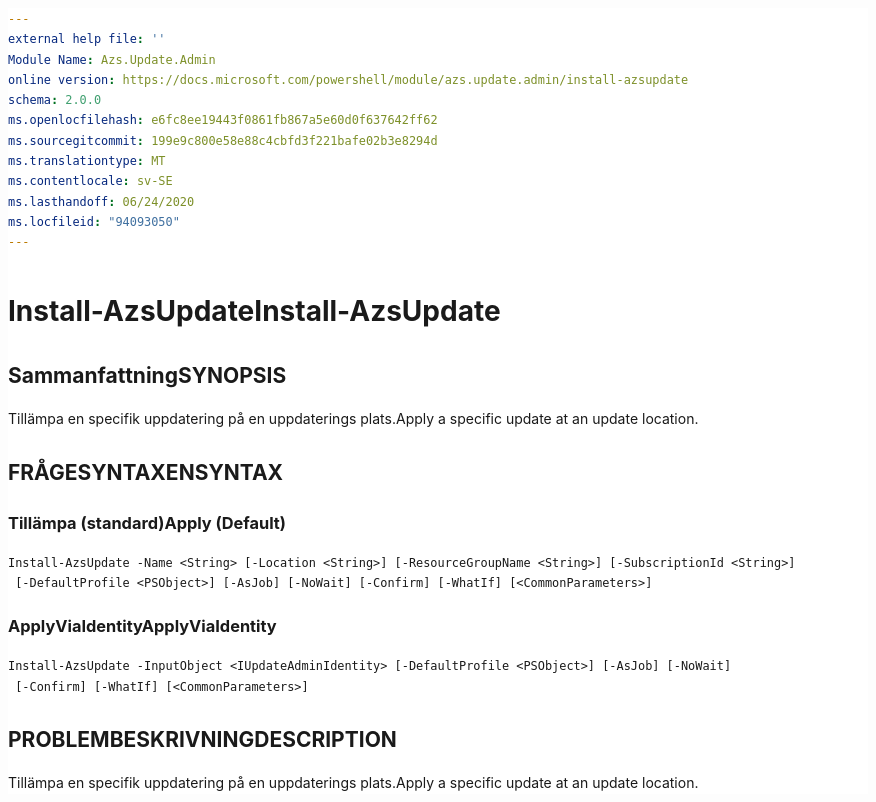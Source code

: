 ```yaml
---
external help file: ''
Module Name: Azs.Update.Admin
online version: https://docs.microsoft.com/powershell/module/azs.update.admin/install-azsupdate
schema: 2.0.0
ms.openlocfilehash: e6fc8ee19443f0861fb867a5e60d0f637642ff62
ms.sourcegitcommit: 199e9c800e58e88c4cbfd3f221bafe02b3e8294d
ms.translationtype: MT
ms.contentlocale: sv-SE
ms.lasthandoff: 06/24/2020
ms.locfileid: "94093050"
---
```

# <span data-ttu-id="b3fa5-101">Install-AzsUpdate</span><span class="sxs-lookup"><span data-stu-id="b3fa5-101">Install-AzsUpdate</span></span>

## <span data-ttu-id="b3fa5-102">Sammanfattning</span><span class="sxs-lookup"><span data-stu-id="b3fa5-102">SYNOPSIS</span></span>
<span data-ttu-id="b3fa5-103">Tillämpa en specifik uppdatering på en uppdaterings plats.</span><span class="sxs-lookup"><span data-stu-id="b3fa5-103">Apply a specific update at an update location.</span></span>

## <span data-ttu-id="b3fa5-104">FRÅGESYNTAXEN</span><span class="sxs-lookup"><span data-stu-id="b3fa5-104">SYNTAX</span></span>

### <span data-ttu-id="b3fa5-105">Tillämpa (standard)</span><span class="sxs-lookup"><span data-stu-id="b3fa5-105">Apply (Default)</span></span>
```
Install-AzsUpdate -Name <String> [-Location <String>] [-ResourceGroupName <String>] [-SubscriptionId <String>]
 [-DefaultProfile <PSObject>] [-AsJob] [-NoWait] [-Confirm] [-WhatIf] [<CommonParameters>]
```

### <span data-ttu-id="b3fa5-106">ApplyViaIdentity</span><span class="sxs-lookup"><span data-stu-id="b3fa5-106">ApplyViaIdentity</span></span>
```
Install-AzsUpdate -InputObject <IUpdateAdminIdentity> [-DefaultProfile <PSObject>] [-AsJob] [-NoWait]
 [-Confirm] [-WhatIf] [<CommonParameters>]
```

## <span data-ttu-id="b3fa5-107">PROBLEMBESKRIVNING</span><span class="sxs-lookup"><span data-stu-id="b3fa5-107">DESCRIPTION</span></span>
<span data-ttu-id="b3fa5-108">Tillämpa en specifik uppdatering på en uppdaterings plats.</span><span class="sxs-lookup"><span data-stu-id="b3fa5-108">Apply a specific update at an update location.</span></span>
